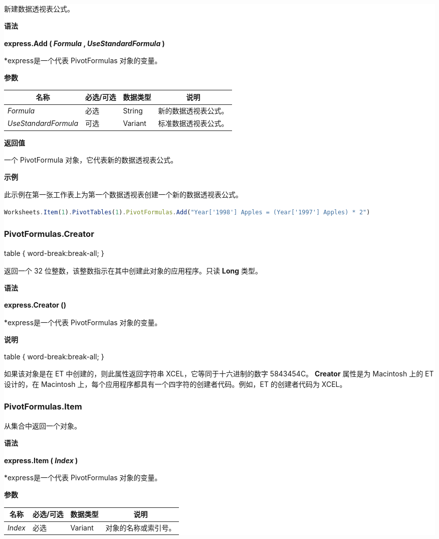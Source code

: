新建数据透视表公式。

**语法**

**express.Add ( *Formula* , *UseStandardFormula* )**

\*express是一个代表 PivotFormulas 对象的变量。

**参数**

| 名称                 | 必选/可选 | 数据类型 | 说明                 |
|----------------------|-----------|----------|----------------------|
| *Formula*            | 必选      | String   | 新的数据透视表公式。 |
| *UseStandardFormula* | 可选      | Variant  | 标准数据透视表公式。 |

**返回值**

一个 PivotFormula 对象，它代表新的数据透视表公式。

**示例**

此示例在第一张工作表上为第一个数据透视表创建一个新的数据透视表公式。

``` JavaScript
Worksheets.Item(1).PivotTables(1).PivotFormulas.Add("Year['1998'] Apples = (Year['1997'] Apples) * 2")
```

### PivotFormulas.Creator

table { word-break:break-all; }

返回一个 32 位整数，该整数指示在其中创建此对象的应用程序。只读 **Long** 类型。

**语法**

**express.Creator ()**

\*express是一个代表 PivotFormulas 对象的变量。

**说明**

table { word-break:break-all; }

如果该对象是在 ET 中创建的，则此属性返回字符串 XCEL，它等同于十六进制的数字 5843454C。 **Creator** 属性是为 Macintosh 上的 ET 设计的，在 Macintosh 上，每个应用程序都具有一个四字符的创建者代码。例如，ET 的创建者代码为 XCEL。

### PivotFormulas.Item

从集合中返回一个对象。

**语法**

**express.Item ( *Index* )**

\*express是一个代表 PivotFormulas 对象的变量。

**参数**

| 名称    | 必选/可选 | 数据类型 | 说明                 |
|---------|-----------|----------|----------------------|
| *Index* | 必选      | Variant  | 对象的名称或索引号。 |

